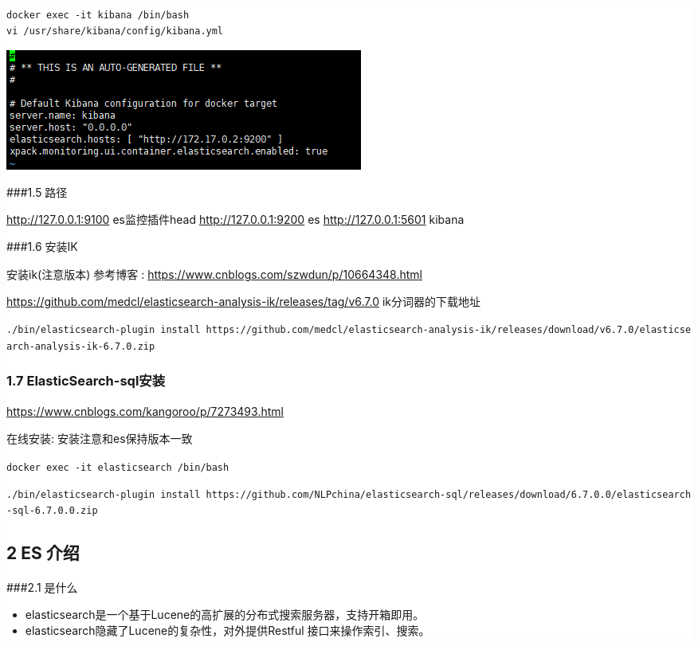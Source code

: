 ```
docker exec -it kibana /bin/bash
vi /usr/share/kibana/config/kibana.yml
```

![](assets/1600156124878.png)



###1.5 路径

http://127.0.0.1:9100    es监控插件head
http://127.0.0.1:9200      es
http://127.0.0.1:5601     kibana



###1.6 安装IK

安装ik(注意版本)       参考博客 :  https://www.cnblogs.com/szwdun/p/10664348.html

<https://github.com/medcl/elasticsearch-analysis-ik/releases/tag/v6.7.0>     ik分词器的下载地址

```
./bin/elasticsearch-plugin install https://github.com/medcl/elasticsearch-analysis-ik/releases/download/v6.7.0/elasticsearch-analysis-ik-6.7.0.zip
```

### 1.7 ElasticSearch-sql安装

https://www.cnblogs.com/kangoroo/p/7273493.html

在线安装: 安装注意和es保持版本一致

```
docker exec -it elasticsearch /bin/bash
```

```
./bin/elasticsearch-plugin install https://github.com/NLPchina/elasticsearch-sql/releases/download/6.7.0.0/elasticsearch-sql-6.7.0.0.zip
```



## 2  ES 介绍

###2.1 是什么

- elasticsearch是一个基于Lucene的高扩展的分布式搜索服务器，支持开箱即用。  
- elasticsearch隐藏了Lucene的复杂性，对外提供Restful 接口来操作索引、搜索。 

